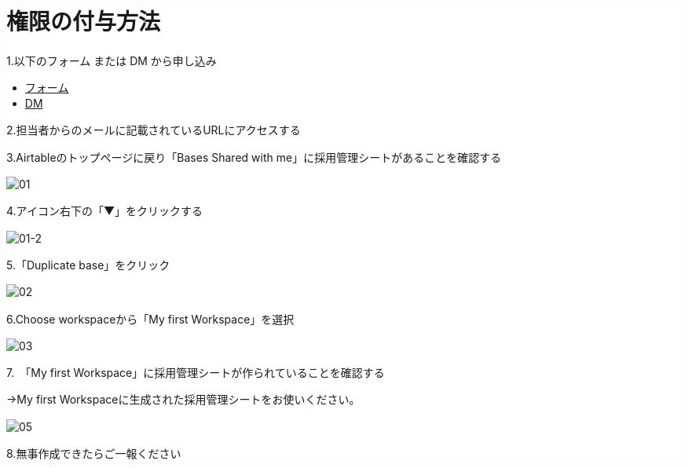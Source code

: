 # 権限の付与方法

1.以下のフォーム または DM から申し込み
- [フォーム](https://recruiting.cast-er.com/form/applicant-tracking.html)
- [DM](https://---.com)

2.担当者からのメールに記載されているURLにアクセスする

3.Airtableのトップページに戻り「Bases Shared with me」に採用管理シートがあることを確認する

<img width="1333" alt="01" src="https://user-images.githubusercontent.com/8325473/138040513-5f6fa2bb-cdd8-49c4-8e54-2f60c9f6bb1b.png">

4.アイコン右下の「▼」をクリックする

<img width="462" alt="01-2" src="https://user-images.githubusercontent.com/8325473/138040773-a784b439-0442-4ecf-b5d5-7b5ddb92b5fc.png">

5.「Duplicate base」をクリック

<img width="1327" alt="02" src="https://user-images.githubusercontent.com/8325473/138040599-1d1c4e86-88f1-4d6b-bc41-80fa5f3742e5.png">

6.Choose workspaceから「My first Workspace」を選択

<img width="1329" alt="03" src="https://user-images.githubusercontent.com/8325473/138040971-ff366957-4d28-4081-b791-8233779332c1.png">

7.　「My first Workspace」に採用管理シートが作られていることを確認する

→My first Workspaceに生成された採用管理シートをお使いください。

<img width="1332" alt="05" src="https://user-images.githubusercontent.com/8325473/138042790-2298cd3a-d916-43b3-a82a-01556883e2cf.png">

8.無事作成できたらご一報ください
